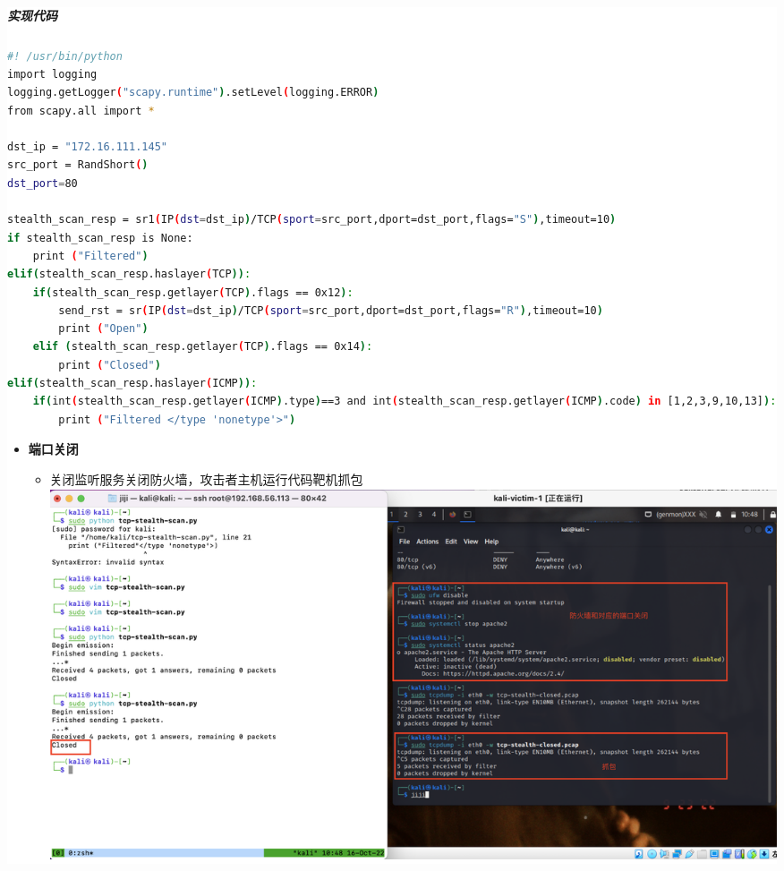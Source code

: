 ##### 实现代码

```bash
#! /usr/bin/python
import logging
logging.getLogger("scapy.runtime").setLevel(logging.ERROR)
from scapy.all import *
 
dst_ip = "172.16.111.145"
src_port = RandShort()
dst_port=80
 
stealth_scan_resp = sr1(IP(dst=dst_ip)/TCP(sport=src_port,dport=dst_port,flags="S"),timeout=10)
if stealth_scan_resp is None:
    print ("Filtered")
elif(stealth_scan_resp.haslayer(TCP)):
    if(stealth_scan_resp.getlayer(TCP).flags == 0x12):
        send_rst = sr(IP(dst=dst_ip)/TCP(sport=src_port,dport=dst_port,flags="R"),timeout=10)
        print ("Open")
    elif (stealth_scan_resp.getlayer(TCP).flags == 0x14):
        print ("Closed")
elif(stealth_scan_resp.haslayer(ICMP)):
    if(int(stealth_scan_resp.getlayer(ICMP).type)==3 and int(stealth_scan_resp.getlayer(ICMP).code) in [1,2,3,9,10,13]):
        print ("Filtered </type 'nonetype'>")
```

* **端口关闭**

  * 关闭监听服务关闭防火墙，攻击者主机运行代码靶机抓包![](./图片/tcp-stealth-scan_closed.png)
